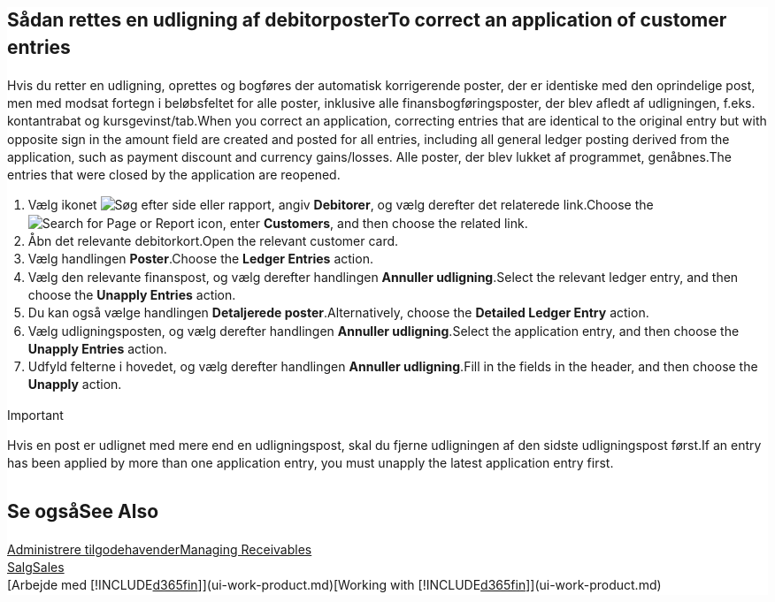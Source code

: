 ## <a name="to-correct-an-application-of-customer-entries"></a><span data-ttu-id="46282-224">Sådan rettes en udligning af debitorposter</span><span class="sxs-lookup"><span data-stu-id="46282-224">To correct an application of customer entries</span></span>
<span data-ttu-id="46282-225">Hvis du retter en udligning, oprettes og bogføres der automatisk korrigerende poster, der er identiske med den oprindelige post, men med modsat fortegn i beløbsfeltet for alle poster, inklusive alle finansbogføringsposter, der blev afledt af udligningen, f.eks. kontantrabat og kursgevinst/tab.</span><span class="sxs-lookup"><span data-stu-id="46282-225">When you correct an application, correcting entries that are identical to the original entry but with opposite sign in the amount field are created and posted for all entries, including all general ledger posting derived from the application, such as payment discount and currency gains/losses.</span></span> <span data-ttu-id="46282-226">Alle poster, der blev lukket af programmet, genåbnes.</span><span class="sxs-lookup"><span data-stu-id="46282-226">The entries that were closed by the application are reopened.</span></span>  

1. <span data-ttu-id="46282-227">Vælg ikonet ![Søg efter side eller rapport](media/ui-search/search_small.png "Ikonet Søg efter side eller rapport"), angiv **Debitorer**, og vælg derefter det relaterede link.</span><span class="sxs-lookup"><span data-stu-id="46282-227">Choose the ![Search for Page or Report](media/ui-search/search_small.png "Search for Page or Report icon") icon, enter **Customers**, and then choose the related link.</span></span>
2. <span data-ttu-id="46282-228">Åbn det relevante debitorkort.</span><span class="sxs-lookup"><span data-stu-id="46282-228">Open the relevant customer card.</span></span>
3. <span data-ttu-id="46282-229">Vælg handlingen **Poster**.</span><span class="sxs-lookup"><span data-stu-id="46282-229">Choose the **Ledger Entries** action.</span></span>
4. <span data-ttu-id="46282-230">Vælg den relevante finanspost, og vælg derefter handlingen **Annuller udligning**.</span><span class="sxs-lookup"><span data-stu-id="46282-230">Select the relevant ledger entry, and then choose the **Unapply Entries** action.</span></span>
5. <span data-ttu-id="46282-231">Du kan også vælge handlingen **Detaljerede poster**.</span><span class="sxs-lookup"><span data-stu-id="46282-231">Alternatively, choose the **Detailed Ledger Entry** action.</span></span>
6. <span data-ttu-id="46282-232">Vælg udligningsposten, og vælg derefter handlingen **Annuller udligning**.</span><span class="sxs-lookup"><span data-stu-id="46282-232">Select the application entry, and then choose the **Unapply Entries** action.</span></span>
7. <span data-ttu-id="46282-233">Udfyld felterne i hovedet, og vælg derefter handlingen **Annuller udligning**.</span><span class="sxs-lookup"><span data-stu-id="46282-233">Fill in the fields in the header, and then choose the **Unapply** action.</span></span>  

> [!IMPORTANT]  
>   <span data-ttu-id="46282-234">Hvis en post er udlignet med mere end en udligningspost, skal du fjerne udligningen af den sidste udligningspost først.</span><span class="sxs-lookup"><span data-stu-id="46282-234">If an entry has been applied by more than one application entry, you must unapply the latest application entry first.</span></span>  

## <a name="see-also"></a><span data-ttu-id="46282-235">Se også</span><span class="sxs-lookup"><span data-stu-id="46282-235">See Also</span></span>
[<span data-ttu-id="46282-236">Administrere tilgodehavender</span><span class="sxs-lookup"><span data-stu-id="46282-236">Managing Receivables</span></span>](receivables-manage-receivables.md)  
[<span data-ttu-id="46282-237">Salg</span><span class="sxs-lookup"><span data-stu-id="46282-237">Sales</span></span>](sales-manage-sales.md)  
<span data-ttu-id="46282-238">[Arbejde med [!INCLUDE[d365fin](includes/d365fin_md.md)]](ui-work-product.md)</span><span class="sxs-lookup"><span data-stu-id="46282-238">[Working with [!INCLUDE[d365fin](includes/d365fin_md.md)]](ui-work-product.md)</span></span>

